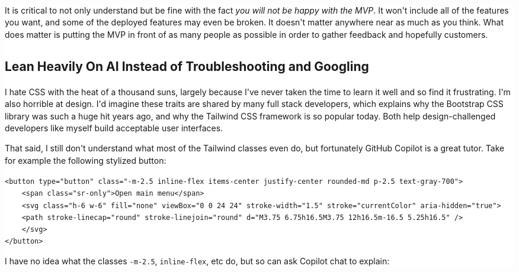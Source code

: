 It is critical to not only understand but be fine with the fact _you will not be happy with the MVP_. It won't include all of the features you want, and some of the deployed features may even be broken. It doesn't matter anywhere near as much as you think. What does matter is putting the MVP in front of as many people as possible in order to gather feedback and hopefully customers.

## Lean Heavily On AI Instead of Troubleshooting and Googling

I hate CSS with the heat of a thousand suns, largely because I've never taken the time to learn it well and so find it frustrating. I'm also horrible at design. I'd imagine these traits are shared by many full stack developers, which explains why the Bootstrap CSS library was such a huge hit years ago, and why the Tailwind CSS framework is so popular today. Both help design-challenged developers like myself build acceptable user interfaces.

That said, I still don't understand what most of the Tailwind classes even do, but fortunately GitHub Copilot is a great tutor. Take for example the following stylized button:

```
<button type="button" class="-m-2.5 inline-flex items-center justify-center rounded-md p-2.5 text-gray-700">
    <span class="sr-only">Open main menu</span>
    <svg class="h-6 w-6" fill="none" viewBox="0 0 24 24" stroke-width="1.5" stroke="currentColor" aria-hidden="true">
    <path stroke-linecap="round" stroke-linejoin="round" d="M3.75 6.75h16.5M3.75 12h16.5m-16.5 5.25h16.5" />
    </svg>
</button>
```

I have no idea what the classes `-m-2.5`, `inline-flex`, etc do, but so can ask Copilot chat to explain:

<a href="/assets/img/blitzbuilding/css-explanation.png">